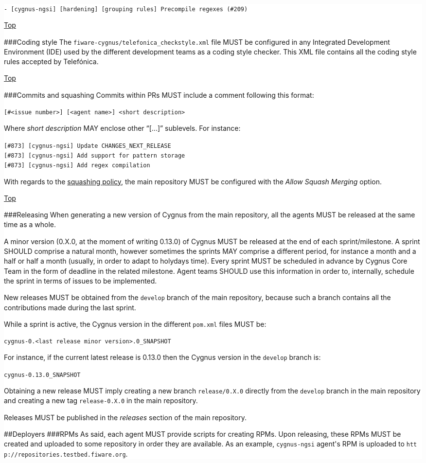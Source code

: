     - [cygnus-ngsi] [hardening] [grouping rules] Precompile regexes (#209)

[Top](#top)

###<a name="section3.7"></a>Coding style
The `fiware-cygnus/telefonica_checkstyle.xml` file MUST be configured in any Integrated Development Environment (IDE) used by the different development teams as a coding style checker. This XML file contains all the coding style rules accepted by Telefónica.

[Top](#top)

###<a name="section3.8"></a>Commits and squashing
Commits within PRs MUST include a comment following this format:

    [#<issue number>] [<agent name>] <short description>

Where <i>short description</i> MAY enclose other “[...]” sublevels. For instance:

    [#873] [cygnus-ngsi] Update CHANGES_NEXT_RELEASE
    [#873] [cygnus-ngsi] Add support for pattern storage
    [#873] [cygnus-ngsi] Add regex compilation

With regards to the [squashing policy](https://help.github.com/articles/configuring-pull-request-merge-squashing), the main repository MUST be configured with the <i>Allow Squash Merging</i> option.

[Top](#top)

###<a name="section3.9"></a>Releasing
When generating a new version of Cygnus from the main repository, all the agents MUST be released at the same time as a whole.

A minor version (0.X.0, at the moment of writing 0.13.0) of Cygnus MUST be released at the end of each sprint/milestone. A sprint SHOULD comprise a natural month, however sometimes the sprints MAY comprise a different period, for instance a month and a half or half a month (usually, in order to adapt to holydays time). Every sprint MUST be scheduled in advance by Cygnus Core Team in the form of deadline in the related milestone. Agent teams SHOULD use this information in order to, internally, schedule the sprint in terms of issues to be implemented.

New releases MUST be obtained from the `develop` branch of the main repository, because such a branch contains all the contributions made during the last sprint.

While a sprint is active, the Cygnus version in the different `pom.xml` files MUST be:

    cygnus-0.<last release minor version>.0_SNAPSHOT

For instance, if the current latest release is 0.13.0 then the Cygnus version in the `develop` branch is:

    cygnus-0.13.0_SNAPSHOT

Obtaining a new release MUST imply creating a new branch  `release/0.X.0` directly from the  `develop` branch in the main repository and creating a new tag `release-0.X.0` in the main repository.

Releases MUST be published in the <i>releases</i> section of the main repository.

##<a name="section4"></a>Deployers
###<a name="section4.1"></a>RPMs
As said, each agent MUST provide scripts for creating RPMs. Upon releasing, these RPMs MUST be created and uploaded to some repository in order they are available. As an example, `cygnus-ngsi` agent's RPM is uploaded to `http://repositories.testbed.fiware.org`.
